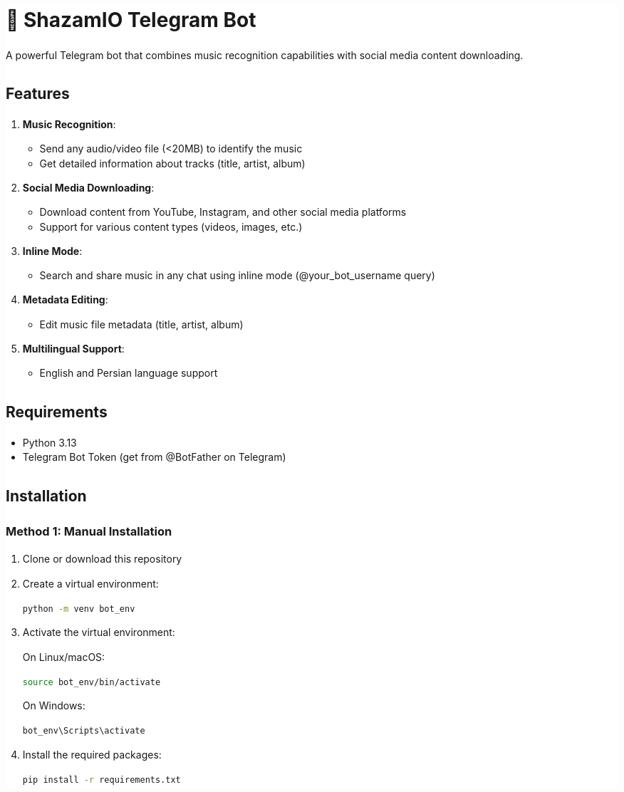 # 🎵 ShazamIO Telegram Bot

A powerful Telegram bot that combines music recognition capabilities with social media content downloading.

## Features

1. **Music Recognition**:
   - Send any audio/video file (<20MB) to identify the music
   - Get detailed information about tracks (title, artist, album)

2. **Social Media Downloading**:
   - Download content from YouTube, Instagram, and other social media platforms
   - Support for various content types (videos, images, etc.)

3. **Inline Mode**:
   - Search and share music in any chat using inline mode (@your_bot_username query)

4. **Metadata Editing**:
   - Edit music file metadata (title, artist, album)

5. **Multilingual Support**:
   - English and Persian language support

## Requirements

- Python 3.13
- Telegram Bot Token (get from @BotFather on Telegram)

## Installation

### Method 1: Manual Installation

1. Clone or download this repository

2. Create a virtual environment:
   ```bash
   python -m venv bot_env
   ```

3. Activate the virtual environment:
   
   On Linux/macOS:
   ```bash
   source bot_env/bin/activate
   ```
   
   On Windows:
   ```cmd
   bot_env\Scripts\activate
   ```

4. Install the required packages:
   ```bash
   pip install -r requirements.txt
   ```
